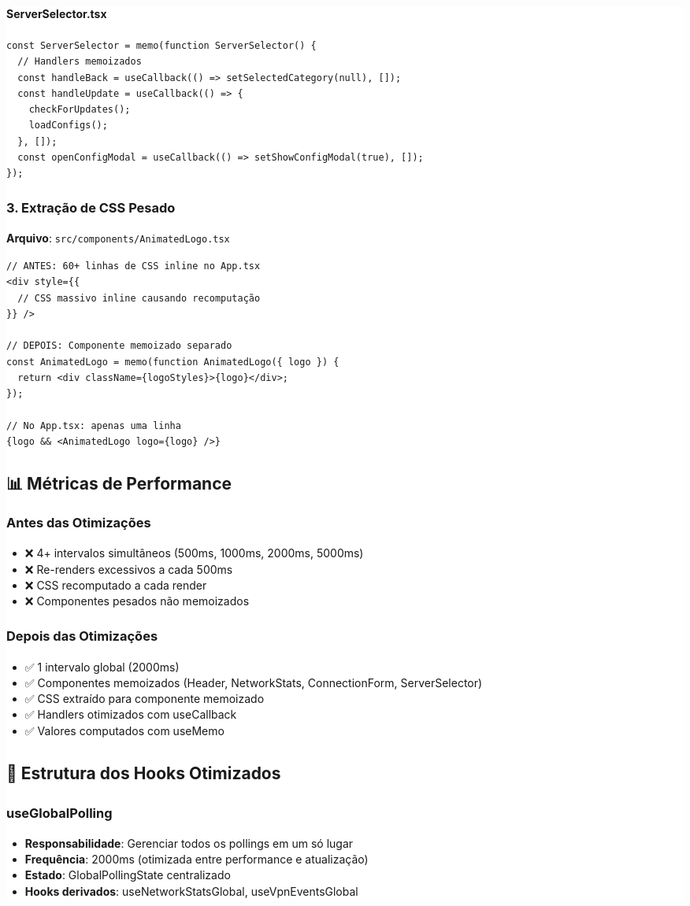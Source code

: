 #### ServerSelector.tsx
```tsx
const ServerSelector = memo(function ServerSelector() {
  // Handlers memoizados
  const handleBack = useCallback(() => setSelectedCategory(null), []);
  const handleUpdate = useCallback(() => {
    checkForUpdates();
    loadConfigs();
  }, []);
  const openConfigModal = useCallback(() => setShowConfigModal(true), []);
});
```

### 3. Extração de CSS Pesado
**Arquivo**: `src/components/AnimatedLogo.tsx`

```tsx
// ANTES: 60+ linhas de CSS inline no App.tsx
<div style={{
  // CSS massivo inline causando recomputação
}} />

// DEPOIS: Componente memoizado separado
const AnimatedLogo = memo(function AnimatedLogo({ logo }) {
  return <div className={logoStyles}>{logo}</div>;
});

// No App.tsx: apenas uma linha
{logo && <AnimatedLogo logo={logo} />}
```

## 📊 Métricas de Performance

### Antes das Otimizações
- ❌ 4+ intervalos simultâneos (500ms, 1000ms, 2000ms, 5000ms)
- ❌ Re-renders excessivos a cada 500ms
- ❌ CSS recomputado a cada render
- ❌ Componentes pesados não memoizados

### Depois das Otimizações  
- ✅ 1 intervalo global (2000ms)
- ✅ Componentes memoizados (Header, NetworkStats, ConnectionForm, ServerSelector)
- ✅ CSS extraído para componente memoizado
- ✅ Handlers otimizados com useCallback
- ✅ Valores computados com useMemo

## 🔧 Estrutura dos Hooks Otimizados

### useGlobalPolling
- **Responsabilidade**: Gerenciar todos os pollings em um só lugar
- **Frequência**: 2000ms (otimizada entre performance e atualização)
- **Estado**: GlobalPollingState centralizado
- **Hooks derivados**: useNetworkStatsGlobal, useVpnEventsGlobal
